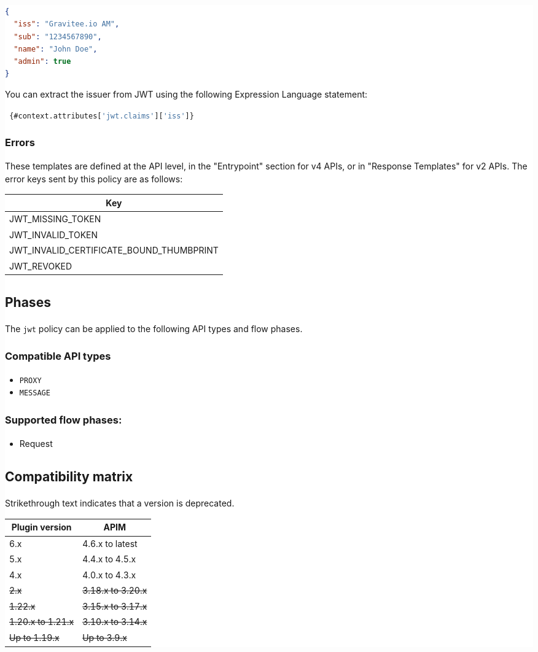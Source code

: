 ```json
{
  "iss": "Gravitee.io AM",
  "sub": "1234567890",
  "name": "John Doe",
  "admin": true
}
```

You can extract the issuer from JWT using the following Expression Language statement:

```bash
 {#context.attributes['jwt.claims']['iss']} 
```

### Errors

These templates are defined at the API level, in the "Entrypoint" section for v4 APIs, or in "Response Templates" for v2 APIs. The error keys sent by this policy are as follows:

| Key                                          |
| -------------------------------------------- |
| JWT\_MISSING\_TOKEN                          |
| JWT\_INVALID\_TOKEN                          |
| JWT\_INVALID\_CERTIFICATE\_BOUND\_THUMBPRINT |
| JWT\_REVOKED                                 |

## Phases

The `jwt` policy can be applied to the following API types and flow phases.

### Compatible API types

* `PROXY`
* `MESSAGE`

### Supported flow phases:

* Request

## Compatibility matrix

Strikethrough text indicates that a version is deprecated.

| Plugin version       | APIM                 |
| -------------------- | -------------------- |
| 6.x                  | 4.6.x to latest      |
| 5.x                  | 4.4.x to 4.5.x       |
| 4.x                  | 4.0.x to 4.3.x       |
| ~~2.x~~              | ~~3.18.x to 3.20.x~~ |
| ~~1.22.x~~           | ~~3.15.x to 3.17.x~~ |
| ~~1.20.x to 1.21.x~~ | ~~3.10.x to 3.14.x~~ |
| ~~Up to 1.19.x~~     | ~~Up to 3.9.x~~      |
